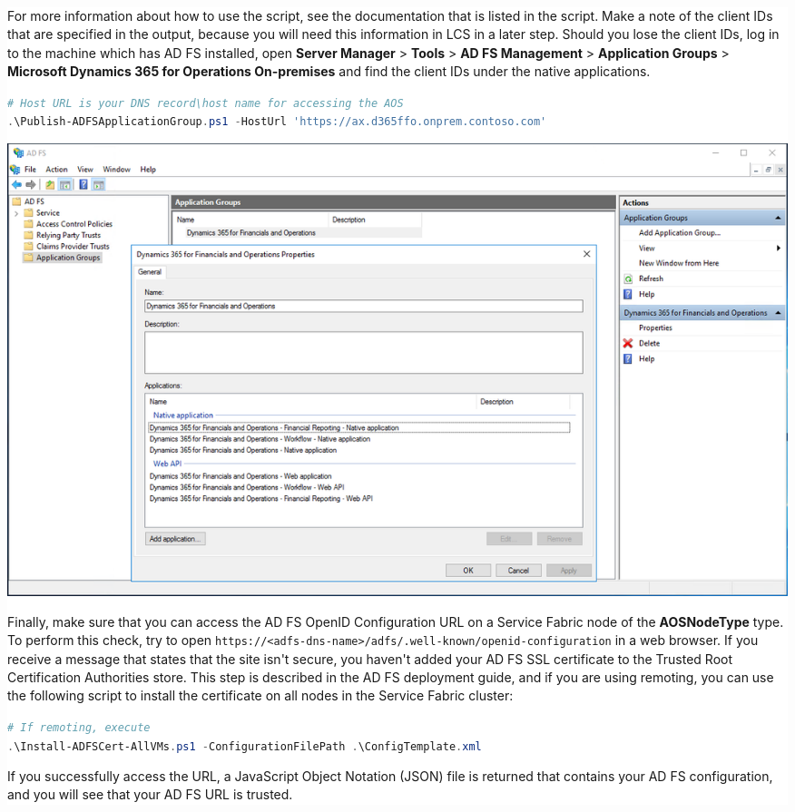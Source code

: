 For more information about how to use the script, see the documentation that is listed in the script. Make a note of the client IDs that are specified in the output, because you will need this information in LCS in a later step. Should you lose the client IDs, log in to the machine which has AD FS installed, open **Server Manager** \> **Tools** \> **AD FS Management** \> **Application Groups** \> **Microsoft Dynamics 365 for Operations On-premises** and find the client IDs under the native applications.

```powershell
# Host URL is your DNS record\host name for accessing the AOS
.\Publish-ADFSApplicationGroup.ps1 -HostUrl 'https://ax.d365ffo.onprem.contoso.com'
```

![Application group properties](./media/OPSetup_05_ApplicatioGroupProperties.png)

Finally, make sure that you can access the AD FS OpenID Configuration URL on a Service Fabric node of the **AOSNodeType** type. To perform this check, try to open `https://<adfs-dns-name>/adfs/.well-known/openid-configuration` in a web browser. If you receive a message that states that the site isn't secure, you haven't added your AD FS SSL certificate to the Trusted Root Certification Authorities store. This step is described in the AD FS deployment guide, and if you are using remoting, you can use the following script to install the certificate on all nodes in the Service Fabric cluster:

```powershell
# If remoting, execute
.\Install-ADFSCert-AllVMs.ps1 -ConfigurationFilePath .\ConfigTemplate.xml
```

If you successfully access the URL, a JavaScript Object Notation (JSON) file is returned that contains your AD FS configuration, and you will see that your AD FS URL is trusted.
